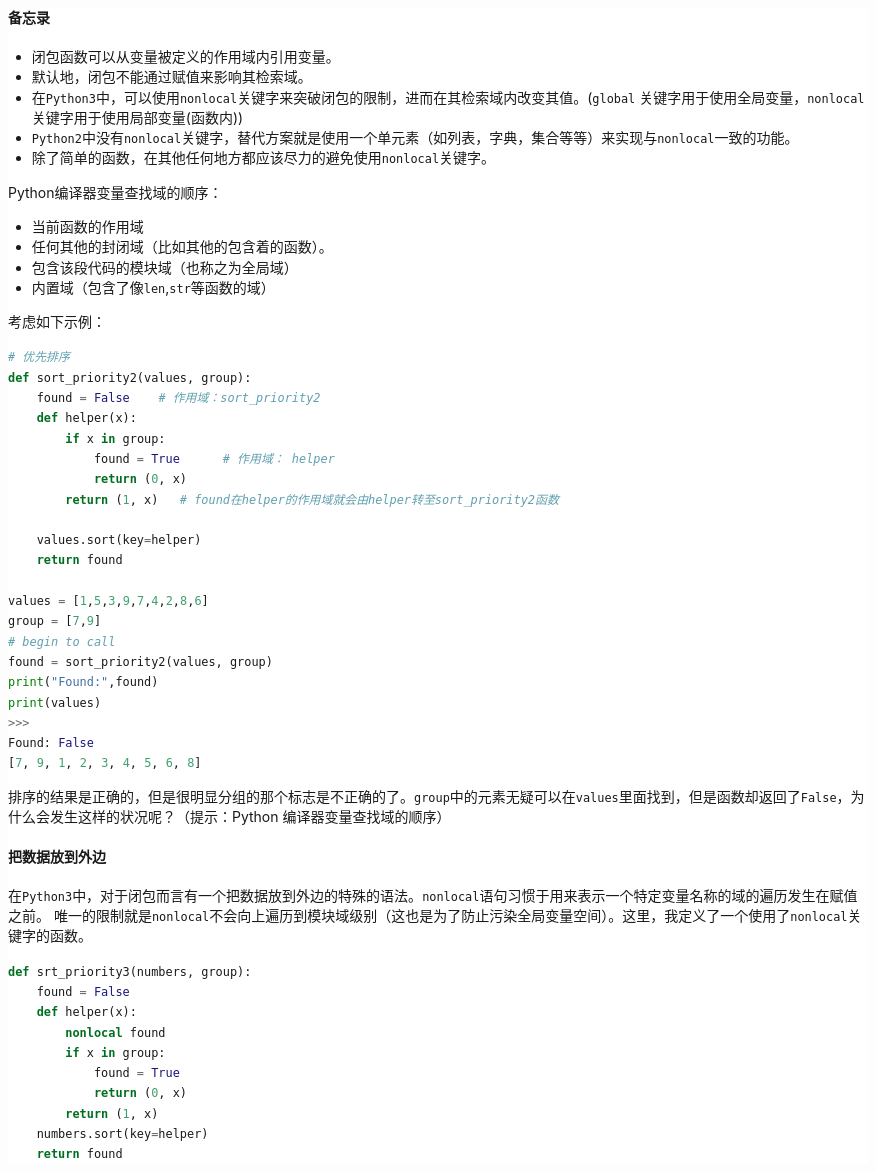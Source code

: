 #### 备忘录

- 闭包函数可以从变量被定义的作用域内引用变量。
- 默认地，闭包不能通过赋值来影响其检索域。
- 在`Python3`中，可以使用`nonlocal`关键字来突破闭包的限制，进而在其检索域内改变其值。(`global` 关键字用于使用全局变量，`nonlocal` 关键字用于使用局部变量(函数内))
- `Python2`中没有`nonlocal`关键字，替代方案就是使用一个单元素（如列表，字典，集合等等）来实现与`nonlocal`一致的功能。
- 除了简单的函数，在其他任何地方都应该尽力的避免使用`nonlocal`关键字。

Python编译器变量查找域的顺序：
- 当前函数的作用域
- 任何其他的封闭域（比如其他的包含着的函数）。
- 包含该段代码的模块域（也称之为全局域）
- 内置域（包含了像`len`,`str`等函数的域）

考虑如下示例：

```python
# 优先排序
def sort_priority2(values, group):
    found = False    # 作用域：sort_priority2
    def helper(x):
        if x in group:
            found = True      # 作用域： helper
            return (0, x)
        return (1, x)   # found在helper的作用域就会由helper转至sort_priority2函数
    
    values.sort(key=helper)
    return found

values = [1,5,3,9,7,4,2,8,6]
group = [7,9]
# begin to call
found = sort_priority2(values, group)
print("Found:",found)
print(values)
>>>
Found: False
[7, 9, 1, 2, 3, 4, 5, 6, 8]
```

排序的结果是正确的，但是很明显分组的那个标志是不正确的了。`group`中的元素无疑可以在`values`里面找到，但是函数却返回了`False`，为什么会发生这样的状况呢？（提示：Python 编译器变量查找域的顺序）

#### 把数据放到外边

在`Python3`中，对于闭包而言有一个把数据放到外边的特殊的语法。`nonlocal`语句习惯于用来表示一个特定变量名称的域的遍历发生在赋值之前。 唯一的限制就是`nonlocal`不会向上遍历到模块域级别（这也是为了防止污染全局变量空间）。这里，我定义了一个使用了`nonlocal`关键字的函数。

```python
def srt_priority3(numbers, group):
    found = False
    def helper(x):
        nonlocal found 
        if x in group:
            found = True
            return (0, x)
        return (1, x)
    numbers.sort(key=helper)
    return found
```
